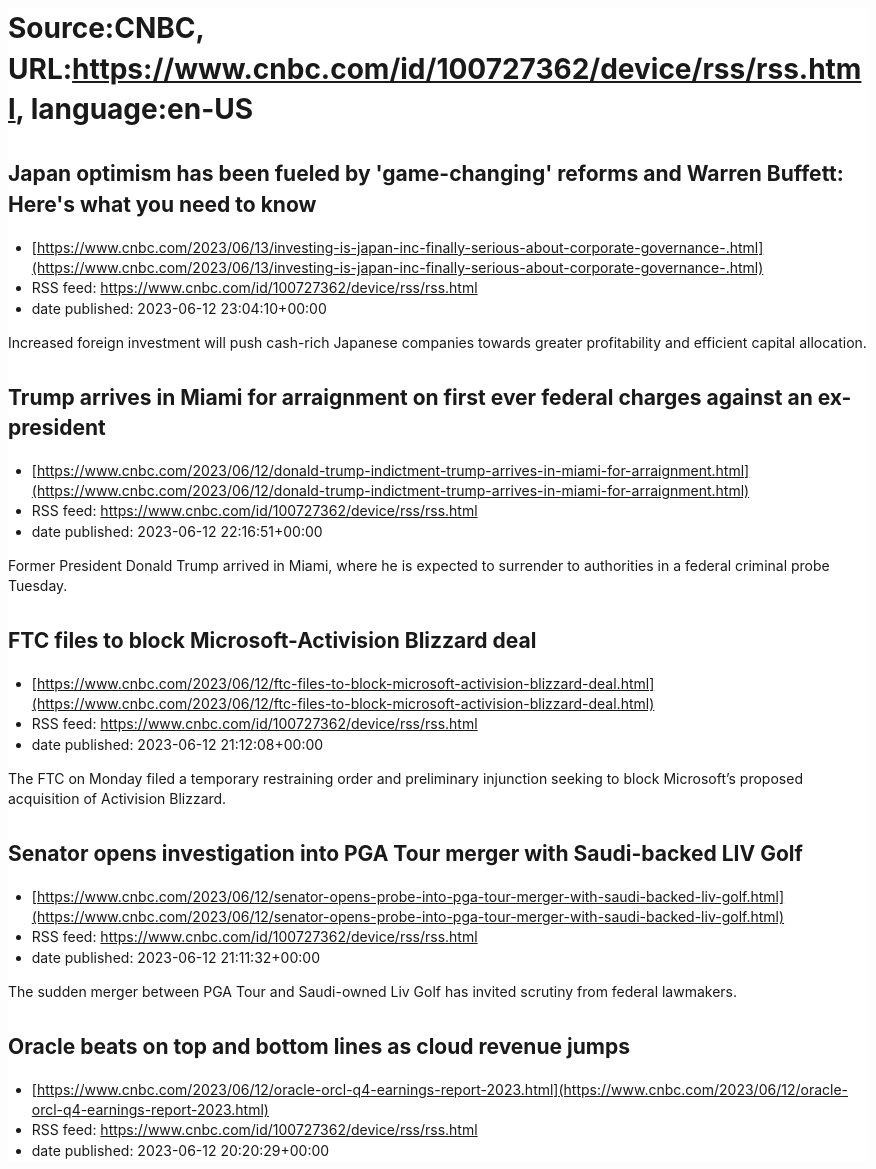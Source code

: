 # Source:CNBC, URL:https://www.cnbc.com/id/100727362/device/rss/rss.html, language:en-US

## Japan optimism has been fueled by 'game-changing' reforms and Warren Buffett: Here's what you need to know
 - [https://www.cnbc.com/2023/06/13/investing-is-japan-inc-finally-serious-about-corporate-governance-.html](https://www.cnbc.com/2023/06/13/investing-is-japan-inc-finally-serious-about-corporate-governance-.html)
 - RSS feed: https://www.cnbc.com/id/100727362/device/rss/rss.html
 - date published: 2023-06-12 23:04:10+00:00

Increased foreign investment will push cash-rich Japanese companies towards greater profitability and efficient capital allocation.

## Trump arrives in Miami for arraignment on first ever federal charges against an ex-president
 - [https://www.cnbc.com/2023/06/12/donald-trump-indictment-trump-arrives-in-miami-for-arraignment.html](https://www.cnbc.com/2023/06/12/donald-trump-indictment-trump-arrives-in-miami-for-arraignment.html)
 - RSS feed: https://www.cnbc.com/id/100727362/device/rss/rss.html
 - date published: 2023-06-12 22:16:51+00:00

Former President Donald Trump arrived in Miami, where he is expected to surrender to authorities in a federal criminal probe Tuesday.

## FTC files to block Microsoft-Activision Blizzard deal
 - [https://www.cnbc.com/2023/06/12/ftc-files-to-block-microsoft-activision-blizzard-deal.html](https://www.cnbc.com/2023/06/12/ftc-files-to-block-microsoft-activision-blizzard-deal.html)
 - RSS feed: https://www.cnbc.com/id/100727362/device/rss/rss.html
 - date published: 2023-06-12 21:12:08+00:00

The FTC on Monday filed a temporary restraining order and preliminary injunction seeking to block Microsoft’s proposed acquisition of Activision Blizzard.

## Senator opens investigation into PGA Tour merger with Saudi-backed LIV Golf
 - [https://www.cnbc.com/2023/06/12/senator-opens-probe-into-pga-tour-merger-with-saudi-backed-liv-golf.html](https://www.cnbc.com/2023/06/12/senator-opens-probe-into-pga-tour-merger-with-saudi-backed-liv-golf.html)
 - RSS feed: https://www.cnbc.com/id/100727362/device/rss/rss.html
 - date published: 2023-06-12 21:11:32+00:00

The sudden merger between PGA Tour and Saudi-owned Liv Golf has invited scrutiny from federal lawmakers.

## Oracle beats on top and bottom lines as cloud revenue jumps
 - [https://www.cnbc.com/2023/06/12/oracle-orcl-q4-earnings-report-2023.html](https://www.cnbc.com/2023/06/12/oracle-orcl-q4-earnings-report-2023.html)
 - RSS feed: https://www.cnbc.com/id/100727362/device/rss/rss.html
 - date published: 2023-06-12 20:20:29+00:00
